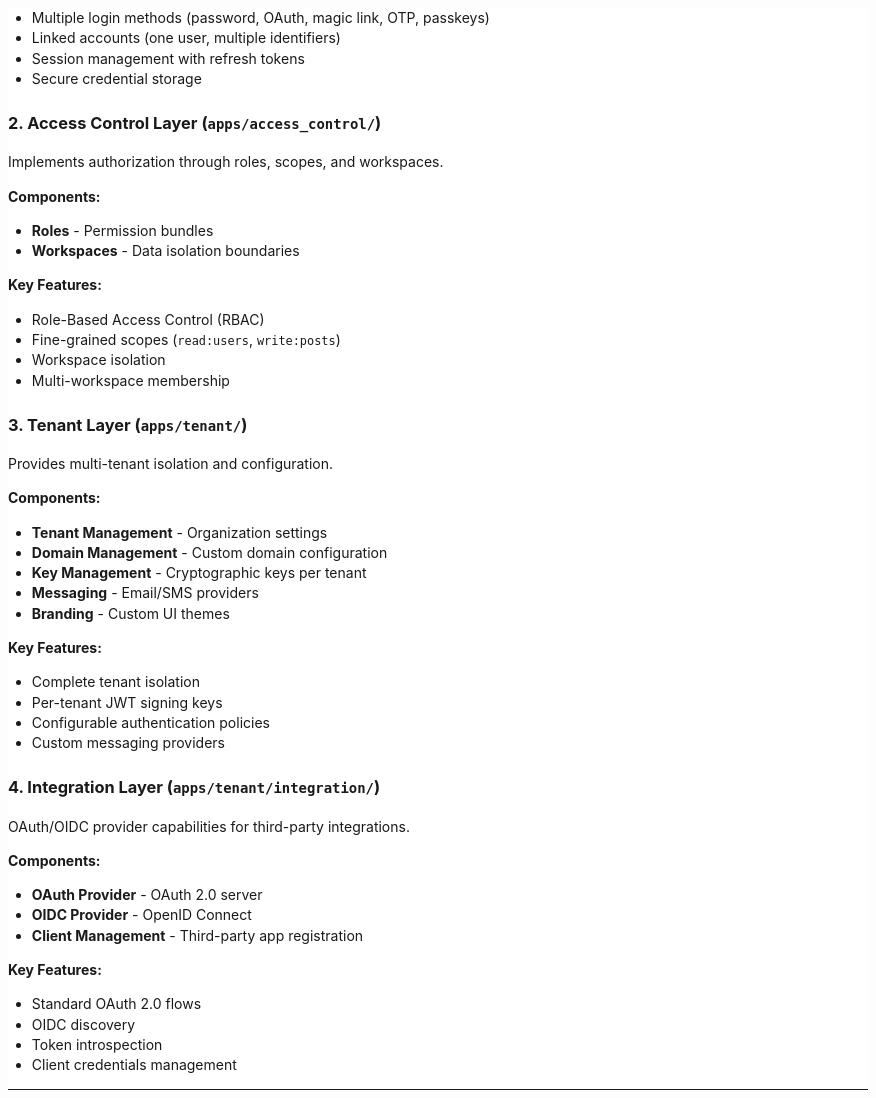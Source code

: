 - Multiple login methods (password, OAuth, magic link, OTP, passkeys)
- Linked accounts (one user, multiple identifiers)
- Session management with refresh tokens
- Secure credential storage

### 2. **Access Control Layer** (`apps/access_control/`)

Implements authorization through roles, scopes, and workspaces.

**Components:**

- **Roles** - Permission bundles
- **Workspaces** - Data isolation boundaries

**Key Features:**

- Role-Based Access Control (RBAC)
- Fine-grained scopes (`read:users`, `write:posts`)
- Workspace isolation
- Multi-workspace membership

### 3. **Tenant Layer** (`apps/tenant/`)

Provides multi-tenant isolation and configuration.

**Components:**

- **Tenant Management** - Organization settings
- **Domain Management** - Custom domain configuration
- **Key Management** - Cryptographic keys per tenant
- **Messaging** - Email/SMS providers
- **Branding** - Custom UI themes

**Key Features:**

- Complete tenant isolation
- Per-tenant JWT signing keys
- Configurable authentication policies
- Custom messaging providers

### 4. **Integration Layer** (`apps/tenant/integration/`)

OAuth/OIDC provider capabilities for third-party integrations.

**Components:**

- **OAuth Provider** - OAuth 2.0 server
- **OIDC Provider** - OpenID Connect
- **Client Management** - Third-party app registration

**Key Features:**

- Standard OAuth 2.0 flows
- OIDC discovery
- Token introspection
- Client credentials management

---
